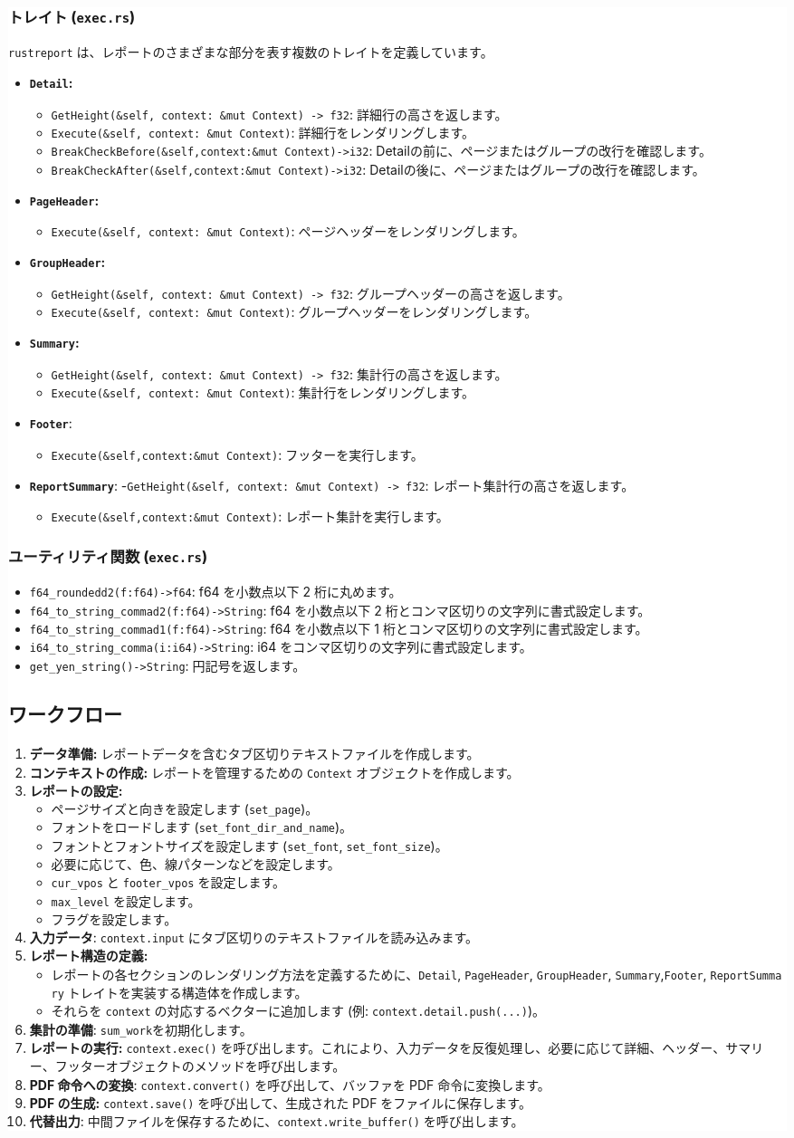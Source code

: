 ### トレイト (`exec.rs`)

`rustreport` は、レポートのさまざまな部分を表す複数のトレイトを定義しています。

-   **`Detail`:**
    -   `GetHeight(&self, context: &mut Context) -> f32`: 詳細行の高さを返します。
    -   `Execute(&self, context: &mut Context)`: 詳細行をレンダリングします。
    - `BreakCheckBefore(&self,context:&mut Context)->i32`: Detailの前に、ページまたはグループの改行を確認します。
    - `BreakCheckAfter(&self,context:&mut Context)->i32`: Detailの後に、ページまたはグループの改行を確認します。

-   **`PageHeader`:**
    -   `Execute(&self, context: &mut Context)`: ページヘッダーをレンダリングします。

-   **`GroupHeader`:**
    -   `GetHeight(&self, context: &mut Context) -> f32`: グループヘッダーの高さを返します。
    -   `Execute(&self, context: &mut Context)`: グループヘッダーをレンダリングします。

-   **`Summary`:**
    -   `GetHeight(&self, context: &mut Context) -> f32`: 集計行の高さを返します。
    -   `Execute(&self, context: &mut Context)`: 集計行をレンダリングします。
- **`Footer`**:
    - `Execute(&self,context:&mut Context)`: フッターを実行します。
- **`ReportSummary`**:
  -`GetHeight(&self, context: &mut Context) -> f32`: レポート集計行の高さを返します。
    - `Execute(&self,context:&mut Context)`: レポート集計を実行します。

### ユーティリティ関数 (`exec.rs`)

- `f64_roundedd2(f:f64)->f64`: f64 を小数点以下 2 桁に丸めます。
- `f64_to_string_commad2(f:f64)->String`: f64 を小数点以下 2 桁とコンマ区切りの文字列に書式設定します。
- `f64_to_string_commad1(f:f64)->String`: f64 を小数点以下 1 桁とコンマ区切りの文字列に書式設定します。
- `i64_to_string_comma(i:i64)->String`: i64 をコンマ区切りの文字列に書式設定します。
- `get_yen_string()->String`: 円記号を返します。

## ワークフロー

1.  **データ準備:** レポートデータを含むタブ区切りテキストファイルを作成します。
2.  **コンテキストの作成:** レポートを管理するための `Context` オブジェクトを作成します。
3.  **レポートの設定:**
    -   ページサイズと向きを設定します (`set_page`)。
    -   フォントをロードします (`set_font_dir_and_name`)。
    -   フォントとフォントサイズを設定します (`set_font`, `set_font_size`)。
    -   必要に応じて、色、線パターンなどを設定します。
    -   `cur_vpos` と `footer_vpos` を設定します。
    -   `max_level` を設定します。
    -   フラグを設定します。
4. **入力データ**: `context.input` にタブ区切りのテキストファイルを読み込みます。
5.  **レポート構造の定義:**
    -   レポートの各セクションのレンダリング方法を定義するために、`Detail`, `PageHeader`, `GroupHeader`, `Summary`,`Footer`, `ReportSummary` トレイトを実装する構造体を作成します。
    -   それらを `context` の対応するベクターに追加します (例: `context.detail.push(...)`)。
6. **集計の準備**: `sum_work`を初期化します。
7.  **レポートの実行:** `context.exec()` を呼び出します。これにより、入力データを反復処理し、必要に応じて詳細、ヘッダー、サマリー、フッターオブジェクトのメソッドを呼び出します。
8. **PDF 命令への変換**: `context.convert()` を呼び出して、バッファを PDF 命令に変換します。
9.  **PDF の生成:** `context.save()` を呼び出して、生成された PDF をファイルに保存します。
10. **代替出力**: 中間ファイルを保存するために、`context.write_buffer()` を呼び出します。
